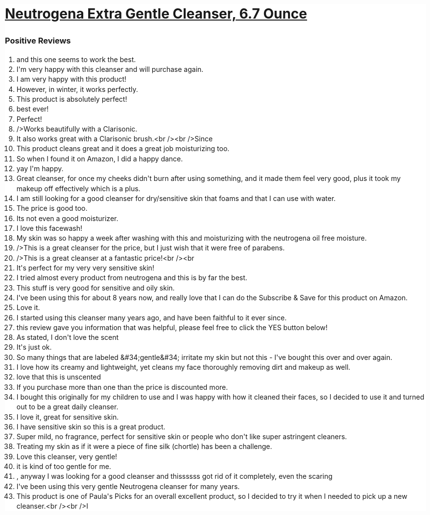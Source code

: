 # [Neutrogena Extra Gentle Cleanser, 6.7 Ounce](https://products.checkmycream.com/products/neutrogena-extra-gentle-cleanser-6.7-ounce.html)

### Positive Reviews

<ol>
      <li>and this one seems to work the best.</li>
      <li>I&#x27;m very happy with this cleanser and will purchase again.</li>
      <li>I am very happy with this product!</li>
      <li>However, in winter, it works perfectly.</li>
      <li>This product is absolutely perfect!</li>
      <li>best ever!</li>
      <li>Perfect!</li>
      <li>/&gt;Works beautifully with a Clarisonic.</li>
      <li>It also works great with a Clarisonic brush.&lt;br /&gt;&lt;br /&gt;Since</li>
      <li>This product cleans great and it does a great job  moisturizing too.  </li>
      <li>So when I found it on Amazon, I did a happy dance.</li>
      <li>yay I&#x27;m happy.</li>
      <li>Great cleanser, for once my cheeks didn&#x27;t burn after using something, and it made them feel very good, plus it took my makeup off effectively which is a plus.</li>
      <li>I am still looking for a good cleanser for dry/sensitive skin that foams and that I can use with water.</li>
      <li>The price is good too.</li>
      <li>Its not even a good moisturizer.</li>
      <li>I love this facewash!  </li>
      <li>My skin was so happy a week after washing with this and moisturizing with the neutrogena oil free moisture.</li>
      <li>/&gt;This is a great cleanser for the price, but I just wish that it were free of parabens.  </li>
      <li>/&gt;This is a great cleanser at a fantastic price!&lt;br /&gt;&lt;br</li>
      <li>It&#x27;s perfect for my very very sensitive skin!</li>
      <li>I tried almost every product from neutrogena and this is by far the best.</li>
      <li>This stuff is very good for sensitive and oily skin.</li>
      <li>I&#x27;ve been using this for about 8 years now, and really love that I can do the Subscribe &amp; Save for this product on Amazon.  </li>
      <li>Love it.</li>
      <li>I started using this cleanser many years ago, and have been faithful to it ever since.</li>
      <li>this review gave you information that was helpful, please feel free to click the YES button below!</li>
      <li>As stated, I don&#x27;t love the scent</li>
      <li>It&#x27;s just ok.</li>
      <li>So many things that are labeled &amp;#34;gentle&amp;#34; irritate my skin but not this - I&#x27;ve bought this over and over again.  </li>
      <li>I love how its creamy and lightweight, yet cleans my face thoroughly removing dirt and makeup as well.</li>
      <li>love that this is unscented</li>
      <li>If you purchase more than one than the price is discounted more.</li>
      <li>I bought this originally for my children to use and I was happy with how it cleaned their faces, so I decided to use it and turned out to be a great daily cleanser.  </li>
      <li>I love it, great for sensitive skin.</li>
      <li>I have sensitive skin so this is a great product.  </li>
      <li>Super mild, no fragrance, perfect for sensitive skin or people who don&#x27;t like super astringent cleaners.</li>
      <li>Treating my skin as if it were a piece of fine silk (chortle) has been a challenge.</li>
      <li>Love this cleanser, very gentle!</li>
      <li>it is kind of too gentle for me.</li>
      <li>, anyway I was looking for a good cleanser and thissssss got rid of it completely, even the scaring</li>
      <li>I&#x27;ve been using this very gentle Neutrogena cleanser for many years.  </li>
      <li>This product is one of Paula&#x27;s Picks for an overall excellent product, so I decided to try it when I needed to pick up a new cleanser.&lt;br /&gt;&lt;br /&gt;I</li>